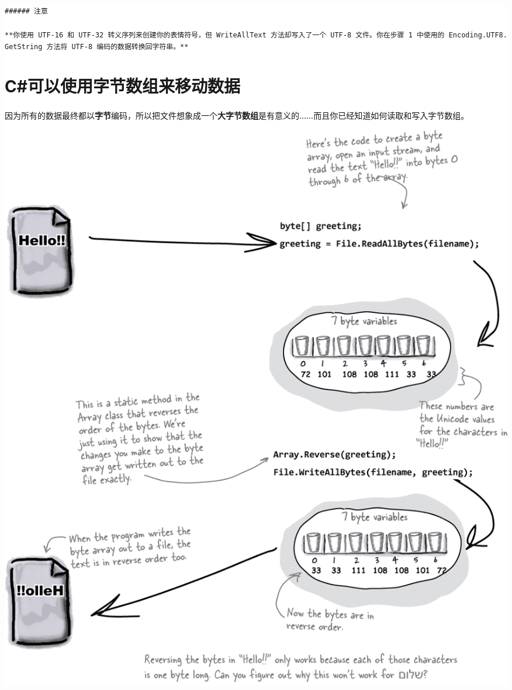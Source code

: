    ###### 注意

    **你使用 UTF-16 和 UTF-32 转义序列来创建你的表情符号，但 WriteAllText 方法却写入了一个 UTF-8 文件。你在步骤 1 中使用的 Encoding.UTF8.GetString 方法将 UTF-8 编码的数据转换回字符串。**

# C#可以使用字节数组来移动数据

因为所有的数据最终都以**字节**编码，所以把文件想象成一个**大字节数组**是有意义的……而且你已经知道如何读取和写入字节数组。

![图片](img/pg568.png)
